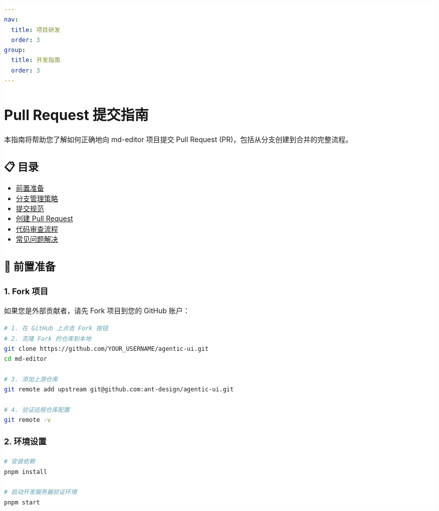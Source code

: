 ```yaml
---
nav:
  title: 项目研发
  order: 3
group:
  title: 开发指南
  order: 3
---
```


# Pull Request 提交指南

本指南将帮助您了解如何正确地向 md-editor 项目提交 Pull Request (PR)，包括从分支创建到合并的完整流程。

## 📋 目录

- [前置准备](#前置准备)
- [分支管理策略](#分支管理策略)
- [提交规范](#提交规范)
- [创建 Pull Request](#创建-pull-request)
- [代码审查流程](#代码审查流程)
- [常见问题解决](#常见问题解决)

## 🚀 前置准备

### 1. Fork 项目

如果您是外部贡献者，请先 Fork 项目到您的 GitHub 账户：

```bash
# 1. 在 GitHub 上点击 Fork 按钮
# 2. 克隆 Fork 的仓库到本地
git clone https://github.com/YOUR_USERNAME/agentic-ui.git
cd md-editor

# 3. 添加上游仓库
git remote add upstream git@github.com:ant-design/agentic-ui.git

# 4. 验证远程仓库配置
git remote -v
```

### 2. 环境设置

```bash
# 安装依赖
pnpm install

# 启动开发服务器验证环境
pnpm start
```
